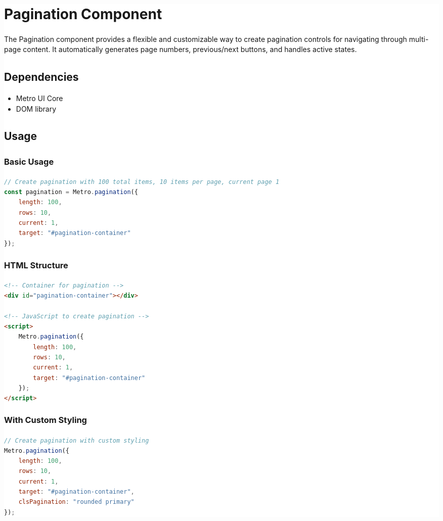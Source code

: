 # Pagination Component

The Pagination component provides a flexible and customizable way to create pagination controls for navigating through multi-page content. It automatically generates page numbers, previous/next buttons, and handles active states.

## Dependencies

- Metro UI Core
- DOM library

## Usage

### Basic Usage

```javascript
// Create pagination with 100 total items, 10 items per page, current page 1
const pagination = Metro.pagination({
    length: 100,
    rows: 10,
    current: 1,
    target: "#pagination-container"
});
```

### HTML Structure

```html
<!-- Container for pagination -->
<div id="pagination-container"></div>

<!-- JavaScript to create pagination -->
<script>
    Metro.pagination({
        length: 100,
        rows: 10,
        current: 1,
        target: "#pagination-container"
    });
</script>
```

### With Custom Styling

```javascript
// Create pagination with custom styling
Metro.pagination({
    length: 100,
    rows: 10,
    current: 1,
    target: "#pagination-container",
    clsPagination: "rounded primary"
});
```
